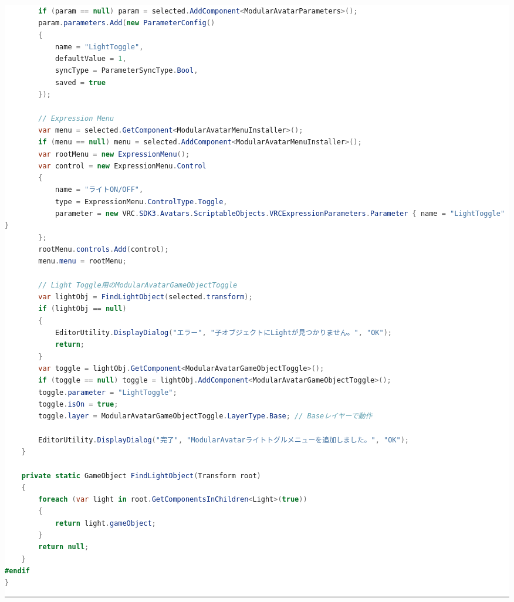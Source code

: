 ```csharp
        if (param == null) param = selected.AddComponent<ModularAvatarParameters>();
        param.parameters.Add(new ParameterConfig()
        {
            name = "LightToggle",
            defaultValue = 1,
            syncType = ParameterSyncType.Bool,
            saved = true
        });

        // Expression Menu
        var menu = selected.GetComponent<ModularAvatarMenuInstaller>();
        if (menu == null) menu = selected.AddComponent<ModularAvatarMenuInstaller>();
        var rootMenu = new ExpressionMenu();
        var control = new ExpressionMenu.Control
        {
            name = "ライトON/OFF",
            type = ExpressionMenu.ControlType.Toggle,
            parameter = new VRC.SDK3.Avatars.ScriptableObjects.VRCExpressionParameters.Parameter { name = "LightToggle" }
        };
        rootMenu.controls.Add(control);
        menu.menu = rootMenu;

        // Light Toggle用のModularAvatarGameObjectToggle
        var lightObj = FindLightObject(selected.transform);
        if (lightObj == null)
        {
            EditorUtility.DisplayDialog("エラー", "子オブジェクトにLightが見つかりません。", "OK");
            return;
        }
        var toggle = lightObj.GetComponent<ModularAvatarGameObjectToggle>();
        if (toggle == null) toggle = lightObj.AddComponent<ModularAvatarGameObjectToggle>();
        toggle.parameter = "LightToggle";
        toggle.isOn = true;
        toggle.layer = ModularAvatarGameObjectToggle.LayerType.Base; // Baseレイヤーで動作

        EditorUtility.DisplayDialog("完了", "ModularAvatarライトトグルメニューを追加しました。", "OK");
    }

    private static GameObject FindLightObject(Transform root)
    {
        foreach (var light in root.GetComponentsInChildren<Light>(true))
        {
            return light.gameObject;
        }
        return null;
    }
#endif
}
```

---